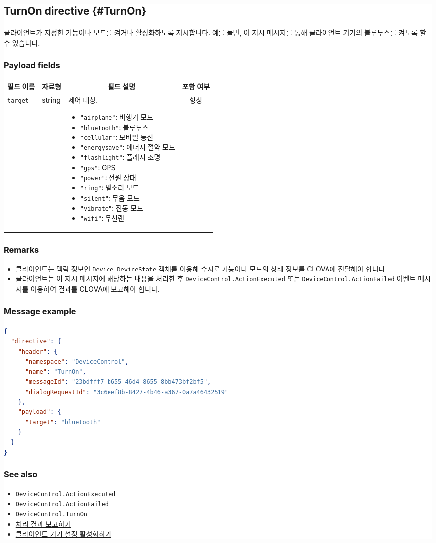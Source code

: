 ## TurnOn directive {#TurnOn}

클라이언트가 지정한 기능이나 모드를 켜거나 활성화하도록 지시합니다. 예를 들면, 이 지시 메시지를 통해 클라이언트 기기의 블루투스를 켜도록 할 수 있습니다.

### Payload fields

| 필드 이름       | 자료형    | 필드 설명                     | 포함 여부 |
|---------------|---------|-----------------------------|:---------:|
| `target`      | string  | 제어 대상.<ul><li><code>"airplane"</code>: 비행기 모드</li><li><code>"bluetooth"</code>: 블루투스</li><li><code>"cellular"</code>: 모바일 통신</li><li><code>"energysave"</code>: 에너지 절약 모드</li><li><code>"flashlight"</code>: 플래시 조명</li><li><code>"gps"</code>: GPS</li><li><code>"power"</code>: 전원 상태</li><li><code>"ring"</code>: 벨소리 모드</li><li><code>"silent"</code>: 무음 모드</li><li><code>"vibrate"</code>: 진동 모드</li><li><code>"wifi"</code>: 무선랜</li></ul> | 항상     |

### Remarks

* 클라이언트는 맥락 정보인 [`Device.DeviceState`](/Develop/References/Context_Objects.md#DeviceState) 객체를 이용해 수시로 기능이나 모드의 상태 정보를 CLOVA에 전달해야 합니다.
* 클라이언트는 이 지시 메시지에 해당하는 내용을 처리한 후 [`DeviceControl.ActionExecuted`](#ActionExecuted) 또는 [`DeviceControl.ActionFailed`](#ActionFailed) 이벤트 메시지를 이용하여 결과를 CLOVA에 보고해야 합니다.

### Message example

```json
{
  "directive": {
    "header": {
      "namespace": "DeviceControl",
      "name": "TurnOn",
      "messageId": "23bdfff7-b655-46d4-8655-8bb473bf2bf5",
      "dialogRequestId": "3c6eef8b-8427-4b46-a367-0a7a46432519"
    },
    "payload": {
      "target": "bluetooth"
    }
  }
}
```

### See also

* [`DeviceControl.ActionExecuted`](#ActionExecuted)
* [`DeviceControl.ActionFailed`](#ActionFailed)
* [`DeviceControl.TurnOn`](#TurnOn)
* [처리 결과 보고하기](/Develop/Guides/Handle_Device_Control.md#HandleActionExecutedResponse)
* [클라이언트 기기 설정 활성화하기](/Develop/Guides/Handle_Device_Control.md#HandleClientFeatureToggle)
